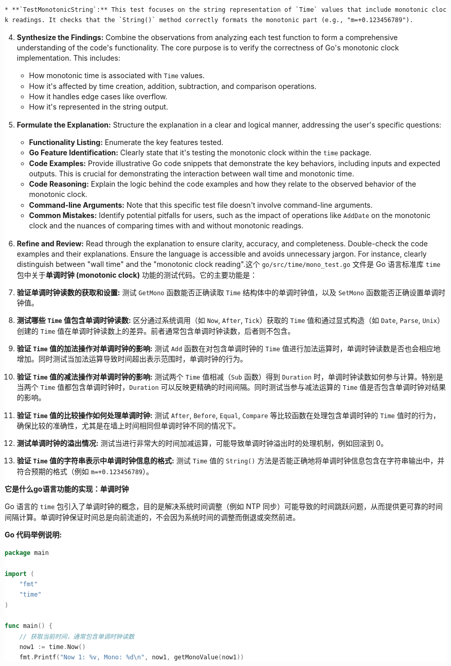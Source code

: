     * **`TestMonotonicString`:** This test focuses on the string representation of `Time` values that include monotonic clock readings. It checks that the `String()` method correctly formats the monotonic part (e.g., "m=+0.123456789").

4. **Synthesize the Findings:**  Combine the observations from analyzing each test function to form a comprehensive understanding of the code's functionality. The core purpose is to verify the correctness of Go's monotonic clock implementation. This includes:
    * How monotonic time is associated with `Time` values.
    * How it's affected by time creation, addition, subtraction, and comparison operations.
    * How it handles edge cases like overflow.
    * How it's represented in the string output.

5. **Formulate the Explanation:**  Structure the explanation in a clear and logical manner, addressing the user's specific questions:
    * **Functionality Listing:** Enumerate the key features tested.
    * **Go Feature Identification:** Clearly state that it's testing the monotonic clock within the `time` package.
    * **Code Examples:** Provide illustrative Go code snippets that demonstrate the key behaviors, including inputs and expected outputs. This is crucial for demonstrating the interaction between wall time and monotonic time.
    * **Code Reasoning:** Explain the logic behind the code examples and how they relate to the observed behavior of the monotonic clock.
    * **Command-line Arguments:**  Note that this specific test file doesn't involve command-line arguments.
    * **Common Mistakes:**  Identify potential pitfalls for users, such as the impact of operations like `AddDate` on the monotonic clock and the nuances of comparing times with and without monotonic readings.

6. **Refine and Review:**  Read through the explanation to ensure clarity, accuracy, and completeness. Double-check the code examples and their explanations. Ensure the language is accessible and avoids unnecessary jargon. For instance, clearly distinguish between "wall time" and the "monotonic clock reading".这个 `go/src/time/mono_test.go` 文件是 Go 语言标准库 `time` 包中关于**单调时钟 (monotonic clock)** 功能的测试代码。它的主要功能是：

1. **验证单调时钟读数的获取和设置:** 测试 `GetMono` 函数能否正确读取 `Time` 结构体中的单调时钟值，以及 `SetMono` 函数能否正确设置单调时钟值。
2. **测试哪些 `Time` 值包含单调时钟读数:** 区分通过系统调用（如 `Now`, `After`, `Tick`）获取的 `Time` 值和通过显式构造（如 `Date`, `Parse`, `Unix`）创建的 `Time` 值在单调时钟读数上的差异。前者通常包含单调时钟读数，后者则不包含。
3. **验证 `Time` 值的加法操作对单调时钟的影响:** 测试 `Add` 函数在对包含单调时钟的 `Time` 值进行加法运算时，单调时钟读数是否也会相应地增加。同时测试当加法运算导致时间超出表示范围时，单调时钟的行为。
4. **验证 `Time` 值的减法操作对单调时钟的影响:** 测试两个 `Time` 值相减（`Sub` 函数）得到 `Duration` 时，单调时钟读数如何参与计算。特别是当两个 `Time` 值都包含单调时钟时，`Duration` 可以反映更精确的时间间隔。同时测试当参与减法运算的 `Time` 值是否包含单调时钟对结果的影响。
5. **验证 `Time` 值的比较操作如何处理单调时钟:** 测试 `After`, `Before`, `Equal`, `Compare` 等比较函数在处理包含单调时钟的 `Time` 值时的行为，确保比较的准确性，尤其是在墙上时间相同但单调时钟不同的情况下。
6. **测试单调时钟的溢出情况:**  测试当进行非常大的时间加减运算，可能导致单调时钟溢出时的处理机制，例如回滚到 0。
7. **验证 `Time` 值的字符串表示中单调时钟信息的格式:** 测试 `Time` 值的 `String()` 方法是否能正确地将单调时钟信息包含在字符串输出中，并符合预期的格式（例如 `m=+0.123456789`）。

**它是什么go语言功能的实现：单调时钟**

Go 语言的 `time` 包引入了单调时钟的概念，目的是解决系统时间调整（例如 NTP 同步）可能导致的时间跳跃问题，从而提供更可靠的时间间隔计算。单调时钟保证时间总是向前流逝的，不会因为系统时间的调整而倒退或突然前进。

**Go 代码举例说明:**

```go
package main

import (
	"fmt"
	"time"
)

func main() {
	// 获取当前时间，通常包含单调时钟读数
	now1 := time.Now()
	fmt.Printf("Now 1: %v, Mono: %d\n", now1, getMonoValue(now1))

```